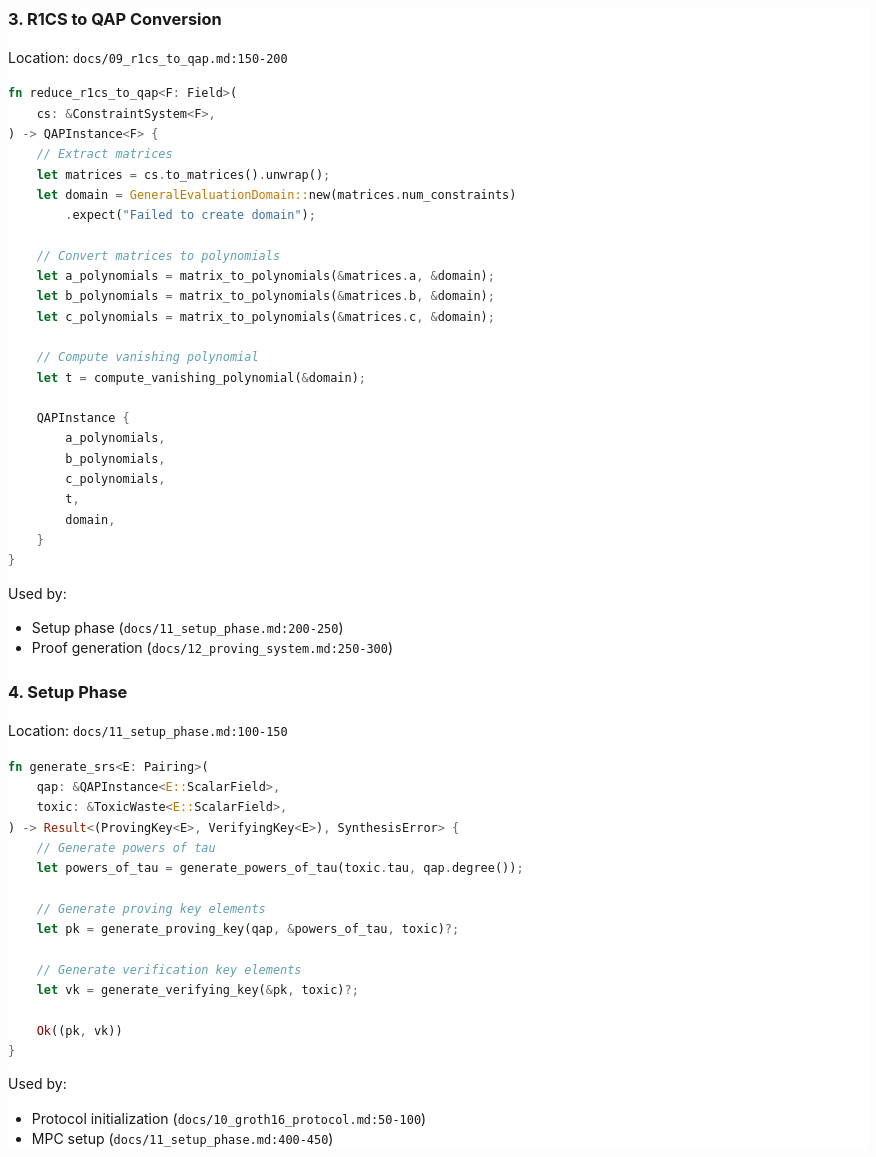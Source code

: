 ### 3. R1CS to QAP Conversion
Location: `docs/09_r1cs_to_qap.md:150-200`
```rust
fn reduce_r1cs_to_qap<F: Field>(
    cs: &ConstraintSystem<F>,
) -> QAPInstance<F> {
    // Extract matrices
    let matrices = cs.to_matrices().unwrap();
    let domain = GeneralEvaluationDomain::new(matrices.num_constraints)
        .expect("Failed to create domain");
    
    // Convert matrices to polynomials
    let a_polynomials = matrix_to_polynomials(&matrices.a, &domain);
    let b_polynomials = matrix_to_polynomials(&matrices.b, &domain);
    let c_polynomials = matrix_to_polynomials(&matrices.c, &domain);
    
    // Compute vanishing polynomial
    let t = compute_vanishing_polynomial(&domain);
    
    QAPInstance {
        a_polynomials,
        b_polynomials,
        c_polynomials,
        t,
        domain,
    }
}
```
Used by:
- Setup phase (`docs/11_setup_phase.md:200-250`)
- Proof generation (`docs/12_proving_system.md:250-300`)

### 4. Setup Phase
Location: `docs/11_setup_phase.md:100-150`
```rust
fn generate_srs<E: Pairing>(
    qap: &QAPInstance<E::ScalarField>,
    toxic: &ToxicWaste<E::ScalarField>,
) -> Result<(ProvingKey<E>, VerifyingKey<E>), SynthesisError> {
    // Generate powers of tau
    let powers_of_tau = generate_powers_of_tau(toxic.tau, qap.degree());
    
    // Generate proving key elements
    let pk = generate_proving_key(qap, &powers_of_tau, toxic)?;
    
    // Generate verification key elements
    let vk = generate_verifying_key(&pk, toxic)?;
    
    Ok((pk, vk))
}
```
Used by:
- Protocol initialization (`docs/10_groth16_protocol.md:50-100`)
- MPC setup (`docs/11_setup_phase.md:400-450`)
